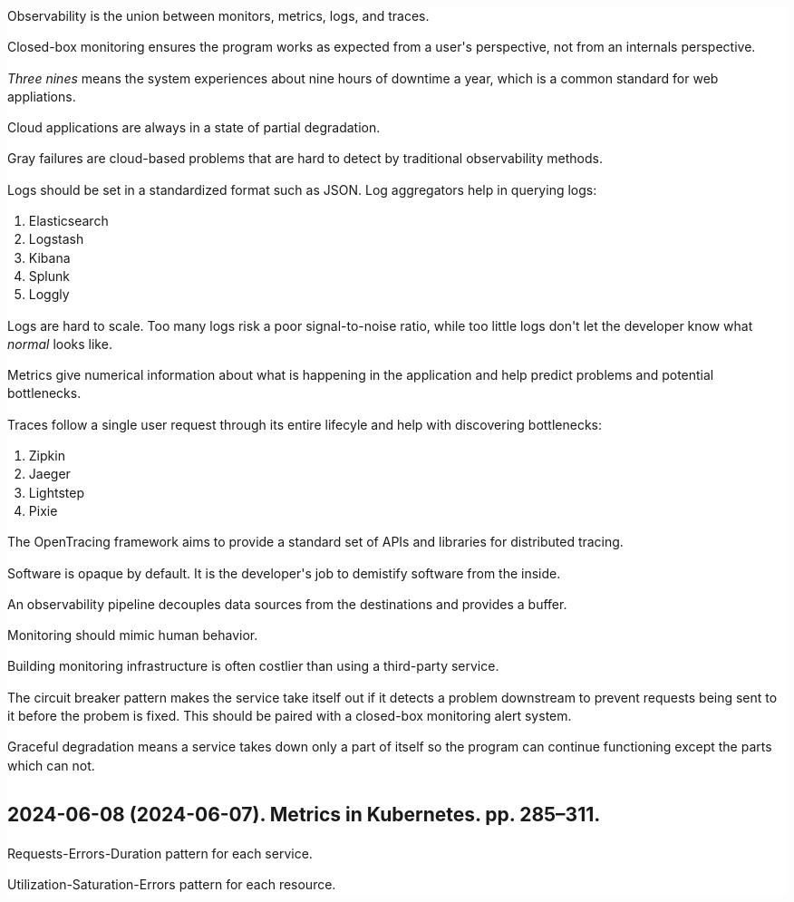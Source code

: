 Observability is the union between monitors, metrics, logs, and traces.

Closed-box monitoring ensures the program works as expected from a user's perspective, not from an internals perspective.

_Three nines_ means the system experiences about nine hours of downtime a year, which is a common standard for web appliations.

Cloud applications are always in a state of partial degradation.

Gray failures are cloud-based problems that are hard to detect by traditional observability methods.

Logs should be set in a standardized format such as JSON. Log aggregators help in querying logs:

1. Elasticsearch
2. Logstash
3. Kibana
4. Splunk
5. Loggly

Logs are hard to scale. Too many logs risk a poor signal-to-noise ratio, while too little logs don't let the developer know what _normal_ looks like.

Metrics give numerical information about what is happening in the application and help predict problems and potential bottlenecks.

Traces follow a single user request through its entire lifecyle and help with discovering bottlenecks:

1. Zipkin
2. Jaeger
3. Lightstep
4. Pixie

The OpenTracing framework aims to provide a standard set of APIs and libraries for distributed tracing.

Software is opaque by default. It is the developer's job to demistify software from the inside.

An observability pipeline decouples data sources from the destinations and provides a buffer.

Monitoring should mimic human behavior.

Building monitoring infrastructure is often costlier than using a third-party service.

The circuit breaker pattern makes the service take itself out if it detects a problem downstream to prevent requests being sent to it before the probem is fixed. This should be paired with a closed-box monitoring alert system.

Graceful degradation means a service takes down only a part of itself so the program can continue functioning except the parts which can not.

## 2024-06-08 (2024-06-07). Metrics in Kubernetes. pp. 285–311.

Requests-Errors-Duration pattern for each service.

Utilization-Saturation-Errors pattern for each resource.
